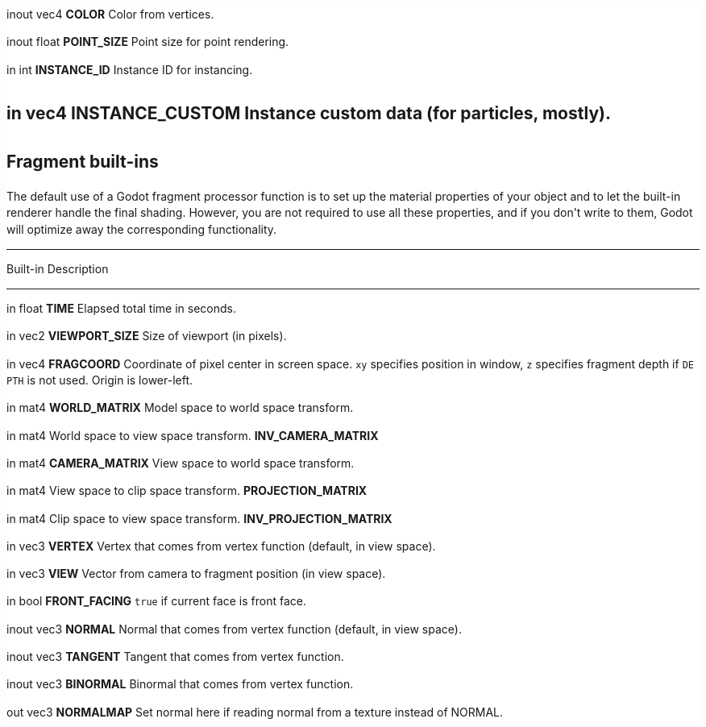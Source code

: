   inout vec4 **COLOR**          Color from vertices.

  inout float **POINT\_SIZE**   Point size for point rendering.

  in int **INSTANCE\_ID**       Instance ID for instancing.

  in vec4 **INSTANCE\_CUSTOM**  Instance custom data (for particles,
                                mostly).
  -----------------------------------------------------------------------

Fragment built-ins
------------------

The default use of a Godot fragment processor function is to set up the
material properties of your object and to let the built-in renderer
handle the final shading. However, you are not required to use all these
properties, and if you don\'t write to them, Godot will optimize away
the corresponding functionality.

  ----------------------------------------------------------------------------------
  Built-in                      Description
  ----------------------------- ----------------------------------------------------
  in float **TIME**             Elapsed total time in seconds.

  in vec2 **VIEWPORT\_SIZE**    Size of viewport (in pixels).

  in vec4 **FRAGCOORD**         Coordinate of pixel center in screen space. `xy`
                                specifies position in window, `z` specifies fragment
                                depth if `DEPTH` is not used. Origin is lower-left.

  in mat4 **WORLD\_MATRIX**     Model space to world space transform.

  in mat4                       World space to view space transform.
  **INV\_CAMERA\_MATRIX**       

  in mat4 **CAMERA\_MATRIX**    View space to world space transform.

  in mat4                       View space to clip space transform.
  **PROJECTION\_MATRIX**        

  in mat4                       Clip space to view space transform.
  **INV\_PROJECTION\_MATRIX**   

  in vec3 **VERTEX**            Vertex that comes from vertex function (default, in
                                view space).

  in vec3 **VIEW**              Vector from camera to fragment position (in view
                                space).

  in bool **FRONT\_FACING**     `true` if current face is front face.

  inout vec3 **NORMAL**         Normal that comes from vertex function (default, in
                                view space).

  inout vec3 **TANGENT**        Tangent that comes from vertex function.

  inout vec3 **BINORMAL**       Binormal that comes from vertex function.

  out vec3 **NORMALMAP**        Set normal here if reading normal from a texture
                                instead of NORMAL.
